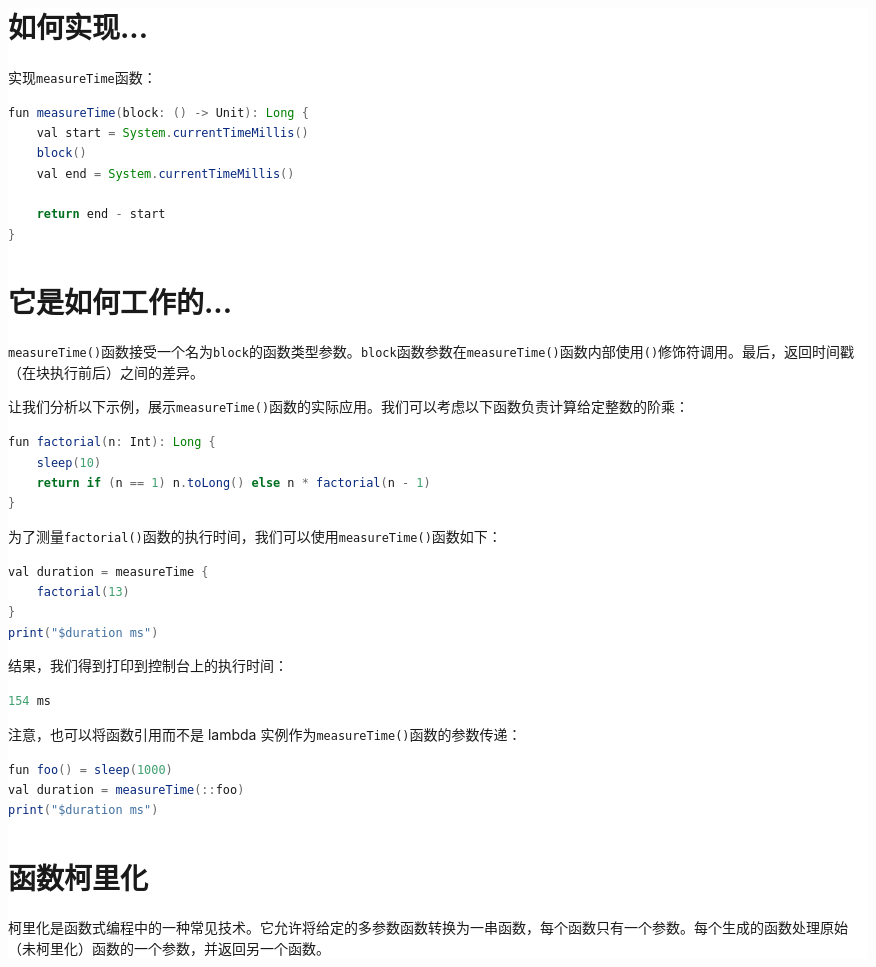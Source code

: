 # 如何实现...

实现`measureTime`函数：

```java
fun measureTime(block: () -> Unit): Long {
    val start = System.currentTimeMillis()
    block()
    val end = System.currentTimeMillis()

    return end - start
}
```

# 它是如何工作的...

`measureTime()`函数接受一个名为`block`的函数类型参数。`block`函数参数在`measureTime()`函数内部使用`()`修饰符调用。最后，返回时间戳（在块执行前后）之间的差异。

让我们分析以下示例，展示`measureTime()`函数的实际应用。我们可以考虑以下函数负责计算给定整数的阶乘：

```java
fun factorial(n: Int): Long {
    sleep(10)
    return if (n == 1) n.toLong() else n * factorial(n - 1)
}
```

为了测量`factorial()`函数的执行时间，我们可以使用`measureTime()`函数如下：

```java
val duration = measureTime {
    factorial(13)
}
print("$duration ms")
```

结果，我们得到打印到控制台上的执行时间：

```java
154 ms
```

注意，也可以将函数引用而不是 lambda 实例作为`measureTime()`函数的参数传递：

```java
fun foo() = sleep(1000)
val duration = measureTime(::foo)
print("$duration ms")
```

# 函数柯里化

柯里化是函数式编程中的一种常见技术。它允许将给定的多参数函数转换为一串函数，每个函数只有一个参数。每个生成的函数处理原始（未柯里化）函数的一个参数，并返回另一个函数。

